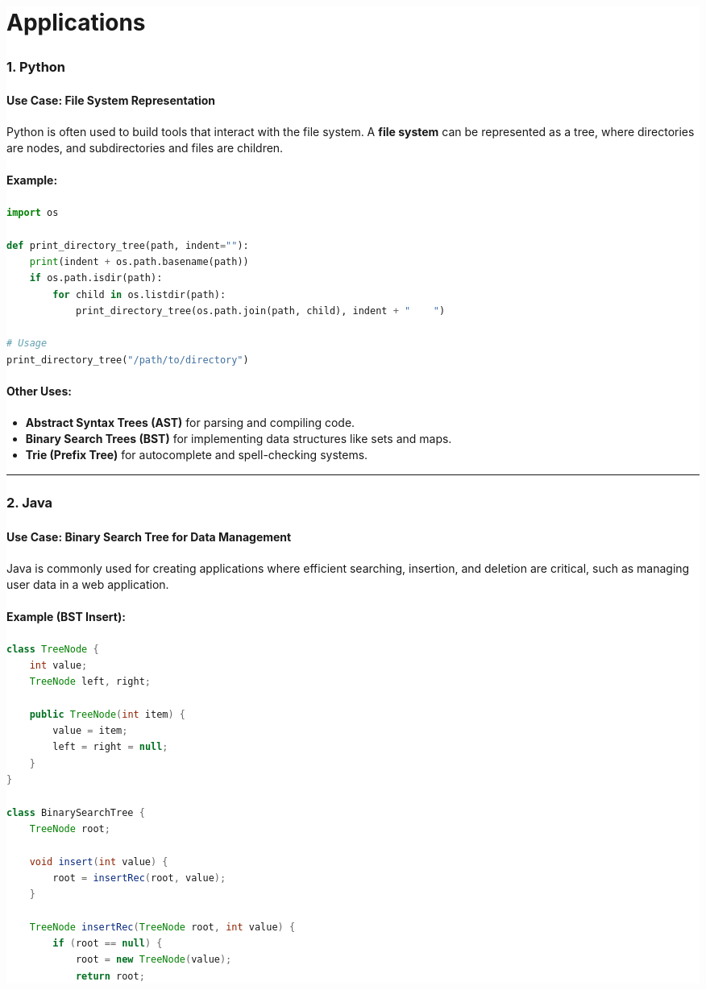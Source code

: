 # Applications

### **1. Python**

#### **Use Case: File System Representation**

Python is often used to build tools that interact with the file system. A **file system** can be represented as a tree,
where directories are nodes, and subdirectories and files are children.

#### **Example**:

```python
import os

def print_directory_tree(path, indent=""):
    print(indent + os.path.basename(path))
    if os.path.isdir(path):
        for child in os.listdir(path):
            print_directory_tree(os.path.join(path, child), indent + "    ")

# Usage
print_directory_tree("/path/to/directory")
```

#### **Other Uses**:

- **Abstract Syntax Trees (AST)** for parsing and compiling code.
- **Binary Search Trees (BST)** for implementing data structures like sets and maps.
- **Trie (Prefix Tree)** for autocomplete and spell-checking systems.

---

### **2. Java**

#### **Use Case: Binary Search Tree for Data Management**

Java is commonly used for creating applications where efficient searching, insertion, and deletion are critical, such as
managing user data in a web application.

#### **Example (BST Insert)**:

```java
class TreeNode {
    int value;
    TreeNode left, right;

    public TreeNode(int item) {
        value = item;
        left = right = null;
    }
}

class BinarySearchTree {
    TreeNode root;

    void insert(int value) {
        root = insertRec(root, value);
    }

    TreeNode insertRec(TreeNode root, int value) {
        if (root == null) {
            root = new TreeNode(value);
            return root;
```